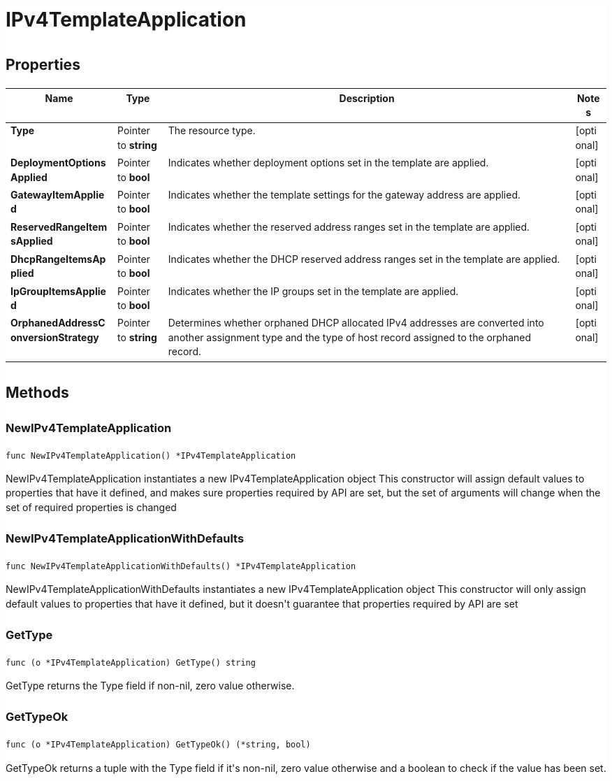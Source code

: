 # IPv4TemplateApplication

## Properties

Name | Type | Description | Notes
------------ | ------------- | ------------- | -------------
**Type** | Pointer to **string** | The resource type. | [optional] 
**DeploymentOptionsApplied** | Pointer to **bool** | Indicates whether deployment options set in the template are applied. | [optional] 
**GatewayItemApplied** | Pointer to **bool** | Indicates whether the template settings for the gateway address are applied. | [optional] 
**ReservedRangeItemsApplied** | Pointer to **bool** | Indicates whether the reserved address ranges set in the template are applied. | [optional] 
**DhcpRangeItemsApplied** | Pointer to **bool** | Indicates whether the DHCP reserved address ranges set in the template are applied. | [optional] 
**IpGroupItemsApplied** | Pointer to **bool** | Indicates whether the IP groups set in the template are applied. | [optional] 
**OrphanedAddressConversionStrategy** | Pointer to **string** | Determines whether orphaned DHCP allocated IPv4 addresses are converted into another assignment type and the type of host record assigned to the orphaned record. | [optional] 

## Methods

### NewIPv4TemplateApplication

`func NewIPv4TemplateApplication() *IPv4TemplateApplication`

NewIPv4TemplateApplication instantiates a new IPv4TemplateApplication object
This constructor will assign default values to properties that have it defined,
and makes sure properties required by API are set, but the set of arguments
will change when the set of required properties is changed

### NewIPv4TemplateApplicationWithDefaults

`func NewIPv4TemplateApplicationWithDefaults() *IPv4TemplateApplication`

NewIPv4TemplateApplicationWithDefaults instantiates a new IPv4TemplateApplication object
This constructor will only assign default values to properties that have it defined,
but it doesn't guarantee that properties required by API are set

### GetType

`func (o *IPv4TemplateApplication) GetType() string`

GetType returns the Type field if non-nil, zero value otherwise.

### GetTypeOk

`func (o *IPv4TemplateApplication) GetTypeOk() (*string, bool)`

GetTypeOk returns a tuple with the Type field if it's non-nil, zero value otherwise
and a boolean to check if the value has been set.
